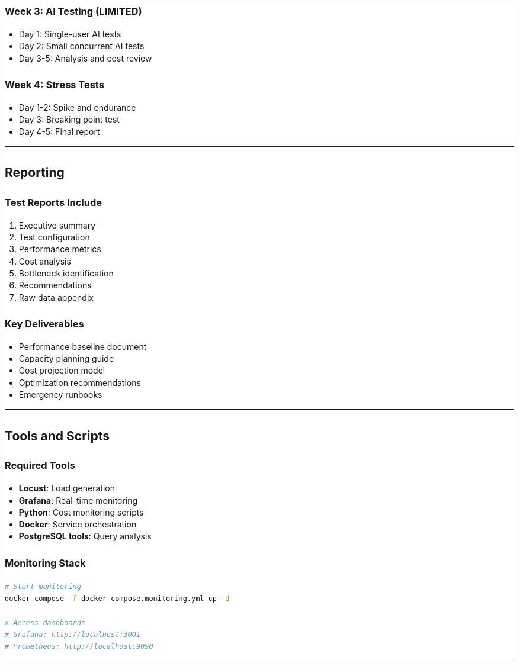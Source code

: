 ### Week 3: AI Testing (LIMITED)
- Day 1: Single-user AI tests
- Day 2: Small concurrent AI tests
- Day 3-5: Analysis and cost review

### Week 4: Stress Tests
- Day 1-2: Spike and endurance
- Day 3: Breaking point test
- Day 4-5: Final report

---

## Reporting

### Test Reports Include
1. Executive summary
2. Test configuration
3. Performance metrics
4. Cost analysis
5. Bottleneck identification
6. Recommendations
7. Raw data appendix

### Key Deliverables
- Performance baseline document
- Capacity planning guide
- Cost projection model
- Optimization recommendations
- Emergency runbooks

---

## Tools and Scripts

### Required Tools
- **Locust**: Load generation
- **Grafana**: Real-time monitoring
- **Python**: Cost monitoring scripts
- **Docker**: Service orchestration
- **PostgreSQL tools**: Query analysis

### Monitoring Stack
```bash
# Start monitoring
docker-compose -f docker-compose.monitoring.yml up -d

# Access dashboards
# Grafana: http://localhost:3001
# Prometheus: http://localhost:9090
```

---